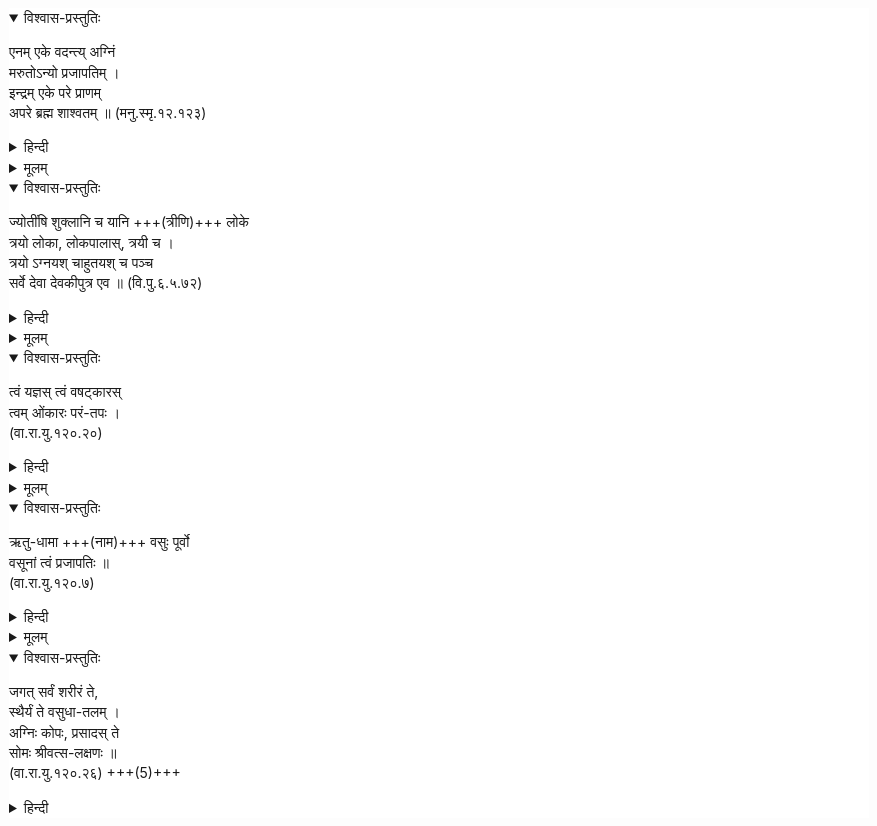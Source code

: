 <details open><summary>विश्वास-प्रस्तुतिः</summary>

एनम् एके वदन्त्य् अग्निं  
मरुतोऽन्यो प्रजापतिम् ।  
इन्द्रम् एके परे प्राणम्  
अपरे ब्रह्म शाश्वतम् ॥      (मनु.स्मृ.१२.१२३)
</details>

<details><summary>हिन्दी</summary></details>

<details><summary>मूलम्</summary></details>


<details open><summary>विश्वास-प्रस्तुतिः</summary>

ज्योतींषि शुक्लानि च यानि +++(त्रीणि)+++ लोके  
त्रयो लोका, लोकपालास्, त्रयी च ।  
त्रयो ऽग्नयश् चाहुतयश् च पञ्च  
सर्वे देवा देवकीपुत्र एव ॥  (वि.पु.६.५.७२)
</details>

<details><summary>हिन्दी</summary></details>

<details><summary>मूलम्</summary></details>

<details open><summary>विश्वास-प्रस्तुतिः</summary>

त्वं यज्ञस् त्वं वषट्कारस्  
त्वम् ओंकारः परं-तपः ।        
(वा.रा.यु.१२०.२०)
</details>

<details><summary>हिन्दी</summary></details>


<details><summary>मूलम्</summary></details>

<details open><summary>विश्वास-प्रस्तुतिः</summary>

ऋतु-धामा +++(नाम)+++ वसुः पूर्वो  
वसूनां त्वं प्रजापतिः ॥  
(वा.रा.यु.१२०.७)
</details>

<details><summary>हिन्दी</summary></details>


<details><summary>मूलम्</summary></details>

<details open><summary>विश्वास-प्रस्तुतिः</summary>

जगत् सर्वं शरीरं ते,  
स्थैर्यं ते वसुधा-तलम् ।  
अग्निः कोपः, प्रसादस् ते  
सोमः श्रीवत्स-लक्षणः ॥     
(वा.रा.यु.१२०.२६) +++(5)+++
</details>

<details><summary>हिन्दी</summary></details>

